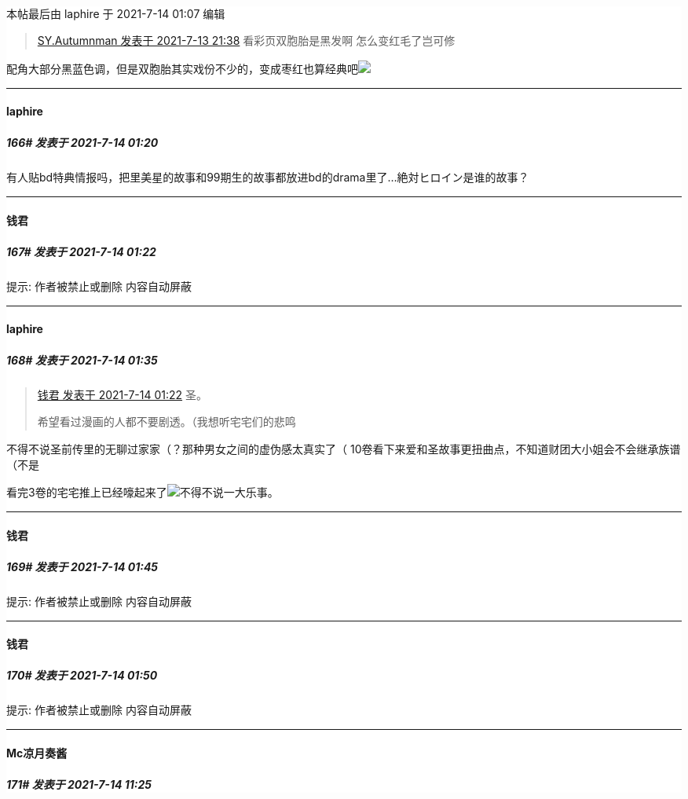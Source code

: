  本帖最后由 laphire 于 2021-7-14 01:07 编辑 
<blockquote><a href="httphttps://bbs.saraba1st.com/2b/forum.php?mod=redirect&amp;goto=findpost&amp;pid=51948179&amp;ptid=1967256" target="_blank">SY.Autumnman 发表于 2021-7-13 21:38</a>
看彩页双胞胎是黑发啊 怎么变红毛了岂可修</blockquote>
配角大部分黑蓝色调，但是双胞胎其实戏份不少的，变成枣红也算经典吧<img src="https://static.saraba1st.com/image/smiley/face2017/072.png" referrerpolicy="no-referrer">

*****

####  laphire  
##### 166#       发表于 2021-7-14 01:20

有人贴bd特典情报吗，把里美星的故事和99期生的故事都放进bd的drama里了…絶対ヒロイン是谁的故事？

*****

####  钱君  
##### 167#       发表于 2021-7-14 01:22

提示: 作者被禁止或删除 内容自动屏蔽

*****

####  laphire  
##### 168#       发表于 2021-7-14 01:35

<blockquote><a href="httphttps://bbs.saraba1st.com/2b/forum.php?mod=redirect&amp;goto=findpost&amp;pid=51950076&amp;ptid=1967256" target="_blank">钱君 发表于 2021-7-14 01:22</a>
圣。

希望看过漫画的人都不要剧透。（我想听宅宅们的悲鸣</blockquote>
不得不说圣前传里的无聊过家家（？那种男女之间的虚伪感太真实了（
10卷看下来爱和圣故事更扭曲点，不知道财团大小姐会不会继承族谱（不是

看完3卷的宅宅推上已经嚎起来了<img src="https://static.saraba1st.com/image/smiley/face2017/009.gif" referrerpolicy="no-referrer">不得不说一大乐事。

*****

####  钱君  
##### 169#       发表于 2021-7-14 01:45

提示: 作者被禁止或删除 内容自动屏蔽

*****

####  钱君  
##### 170#       发表于 2021-7-14 01:50

提示: 作者被禁止或删除 内容自动屏蔽

*****

####  Mc凉月奏酱  
##### 171#       发表于 2021-7-14 11:25
